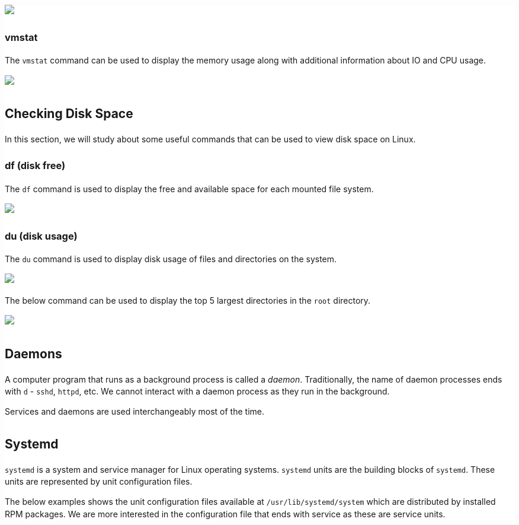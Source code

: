 ![](images/linux/admin/image5.png)

### vmstat

The `vmstat` command can be used to display the memory usage along with
additional information about IO and CPU usage.

![](images/linux/admin/image38.png)

## Checking Disk Space

In this section, we will study about some useful commands that can be
used to view disk space on Linux.

### df (disk free)

The `df` command is used to display the free and available space for each
mounted file system.

![](images/linux/admin/image36.png)

### du (disk usage)

The `du` command is used to display disk usage of files and directories on
the system.

![](images/linux/admin/image10.png)

The below command can be used to display the top 5 largest directories
in the `root` directory.

![](images/linux/admin/image18.png)

## Daemons

A computer program that runs as a background process is called a _daemon_.
Traditionally, the name of daemon processes ends with `d` - `sshd`, `httpd`,
etc. We cannot interact with a daemon process as they run in the
background.

Services and daemons are used interchangeably most of the time.

## Systemd

`systemd` is a system and service manager for Linux operating systems.
`systemd` units are the building blocks of `systemd`. These units are
represented by unit configuration files.

The below examples shows the unit configuration files available at
`/usr/lib/systemd/system` which are distributed by installed RPM packages.
We are more interested in the configuration file that ends with service
as these are service units.
